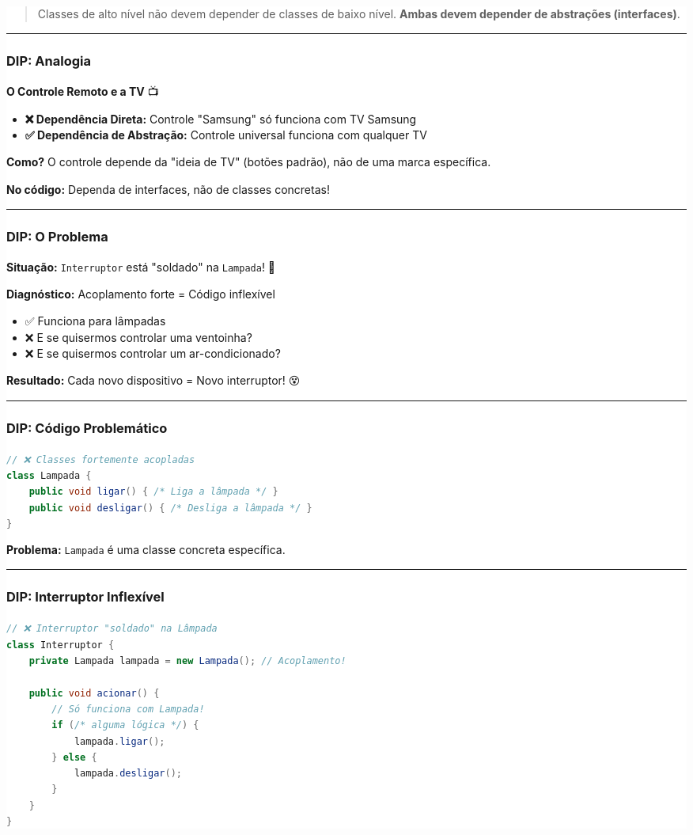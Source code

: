 
> Classes de alto nível não devem depender de classes de baixo nível. **Ambas devem depender de abstrações (interfaces)**.

---

### DIP: Analogia

**O Controle Remoto e a TV** 📺

- **❌ Dependência Direta:** Controle "Samsung" só funciona com TV Samsung
- **✅ Dependência de Abstração:** Controle universal funciona com qualquer TV

**Como?** O controle depende da "ideia de TV" (botões padrão), não de uma marca específica.

**No código:** Dependa de interfaces, não de classes concretas!

-----

### DIP: O Problema

**Situação:** `Interruptor` está "soldado" na `Lampada`! 🔗

**Diagnóstico:** Acoplamento forte = Código inflexível

- ✅ Funciona para lâmpadas
- ❌ E se quisermos controlar uma ventoinha?
- ❌ E se quisermos controlar um ar-condicionado?

**Resultado:** Cada novo dispositivo = Novo interruptor! 😵

---

### DIP: Código Problemático

```java
// ❌ Classes fortemente acopladas
class Lampada {
    public void ligar() { /* Liga a lâmpada */ }
    public void desligar() { /* Desliga a lâmpada */ }
}
```

**Problema:** `Lampada` é uma classe concreta específica.

---

### DIP: Interruptor Inflexível

```java
// ❌ Interruptor "soldado" na Lâmpada
class Interruptor {
    private Lampada lampada = new Lampada(); // Acoplamento!

    public void acionar() {
        // Só funciona com Lampada!
        if (/* alguma lógica */) {
            lampada.ligar();
        } else {
            lampada.desligar();
        }
    }
}
```
